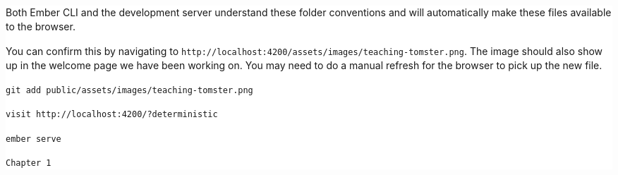 Both Ember CLI and the development server understand these folder conventions and will automatically make these files available to the browser.

You can confirm this by navigating to
`http://localhost:4200/assets/images/teaching-tomster.png`. The image should also show up in the welcome page we have been working on. You may need to do a manual refresh for the browser to pick up the new file.

```run:command hidden=true cwd=super-rentals
git add public/assets/images/teaching-tomster.png
```

```run:screenshot width=1024 retina=true filename=styled-with-tomster.png alt="Welcome to Super Rentals! (with Tomster)"
visit http://localhost:4200/?deterministic
```

```run:server:stop
ember serve
```

```run:checkpoint cwd=super-rentals
Chapter 1
```

